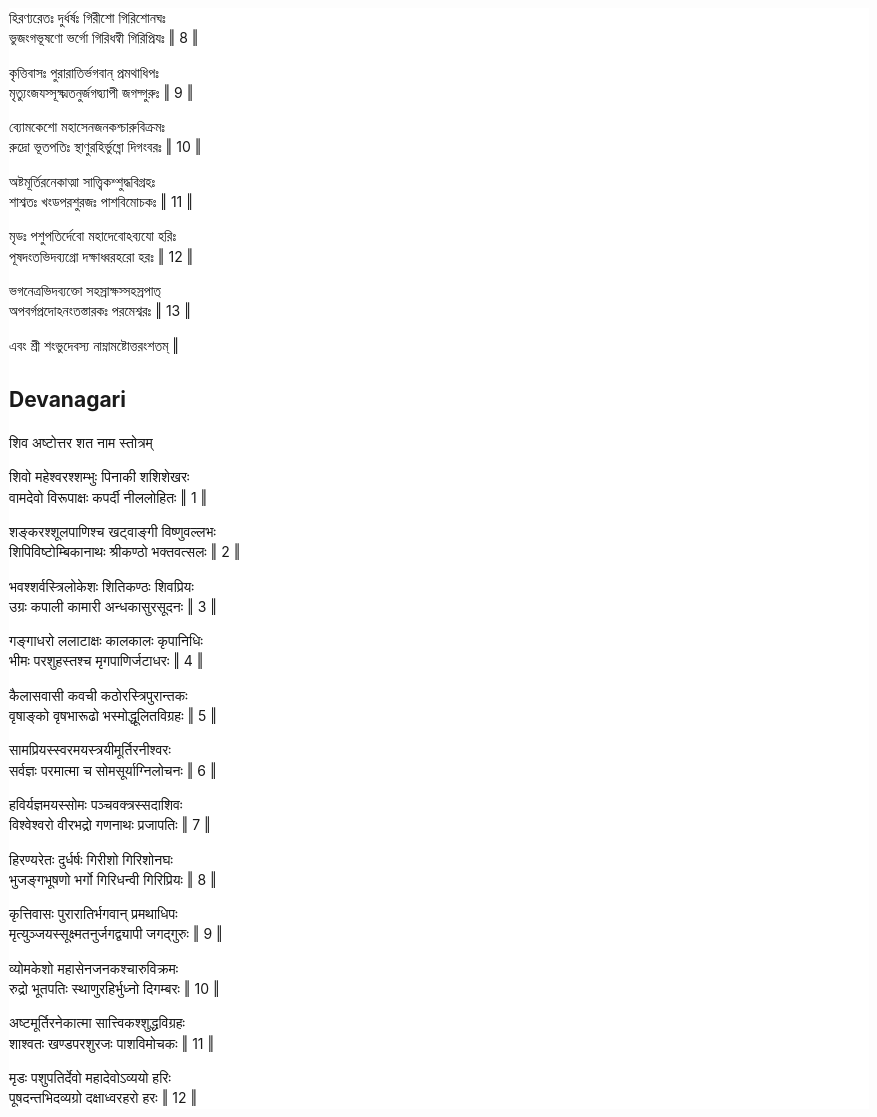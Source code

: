 হিরণ্যরেতঃ দুর্ধর্ষঃ গিরীশো গিরিশোনঘঃ  
ভুজংগভূষণো ভর্গো গিরিধন্বী গিরিপ্রিযঃ ‖ 8 ‖  

কৃত্তিবাসঃ পুরারাতির্ভগবান্ প্রমথাধিপঃ  
মৃত্যুংজযস্সূক্ষ্মতনুর্জগদ্ব্যাপী জগদ্গুরুঃ ‖ 9 ‖  

ব্যোমকেশো মহাসেনজনকশ্চারুবিক্রমঃ  
রুদ্রো ভূতপতিঃ স্থাণুরহির্ভুধ্নো দিগংবরঃ ‖ 10 ‖  

অষ্টমূর্তিরনেকাত্মা সাত্ত্বিকশ্শুদ্ধবিগ্রহঃ  
শাশ্বতঃ খংডপরশুরজঃ পাশবিমোচকঃ ‖ 11 ‖  

মৃডঃ পশুপতির্দেবো মহাদেবোঽব্যযো হরিঃ  
পূষদংতভিদব্যগ্রো দক্ষাধ্বরহরো হরঃ ‖ 12 ‖  

ভগনেত্রভিদব্যক্তো সহস্রাক্ষস্সহস্রপাত্  
অপবর্গপ্রদোঽনংতস্তারকঃ পরমেশ্বরঃ ‖ 13 ‖  

এবং শ্রী শংভুদেবস্য নাম্নামষ্টোত্তরংশতম্ ‖  


## Devanagari

शिव अष्टोत्तर शत नाम स्तोत्रम्  

शिवो महेश्वरश्शम्भुः पिनाकी शशिशेखरः  
वामदेवो विरूपाक्षः कपर्दी नीललोहितः ‖ 1 ‖  

शङ्करश्शूलपाणिश्च खट्वाङ्गी विष्णुवल्लभः  
शिपिविष्टोम्बिकानाथः श्रीकण्ठो भक्तवत्सलः ‖ 2 ‖  

भवश्शर्वस्त्रिलोकेशः शितिकण्ठः शिवप्रियः  
उग्रः कपाली कामारी अन्धकासुरसूदनः ‖ 3 ‖  

गङ्गाधरो ललाटाक्षः कालकालः कृपानिधिः  
भीमः परशुहस्तश्च मृगपाणिर्जटाधरः ‖ 4 ‖  

कैलासवासी कवची कठोरस्त्रिपुरान्तकः  
वृषाङ्को वृषभारूढो भस्मोद्धूलितविग्रहः ‖ 5 ‖  

सामप्रियस्स्वरमयस्त्रयीमूर्तिरनीश्वरः  
सर्वज्ञः परमात्मा च सोमसूर्याग्निलोचनः ‖ 6 ‖  

हविर्यज्ञमयस्सोमः पञ्चवक्त्रस्सदाशिवः  
विश्वेश्वरो वीरभद्रो गणनाथः प्रजापतिः ‖ 7 ‖  

हिरण्यरेतः दुर्धर्षः गिरीशो गिरिशोनघः  
भुजङ्गभूषणो भर्गो गिरिधन्वी गिरिप्रियः ‖ 8 ‖  

कृत्तिवासः पुरारातिर्भगवान् प्रमथाधिपः  
मृत्युञ्जयस्सूक्ष्मतनुर्जगद्व्यापी जगद्गुरुः ‖ 9 ‖  

व्योमकेशो महासेनजनकश्चारुविक्रमः  
रुद्रो भूतपतिः स्थाणुरहिर्भुध्नो दिगम्बरः ‖ 10 ‖  

अष्टमूर्तिरनेकात्मा सात्त्विकश्शुद्धविग्रहः  
शाश्वतः खण्डपरशुरजः पाशविमोचकः ‖ 11 ‖  

मृडः पशुपतिर्देवो महादेवोऽव्ययो हरिः  
पूषदन्तभिदव्यग्रो दक्षाध्वरहरो हरः ‖ 12 ‖  
